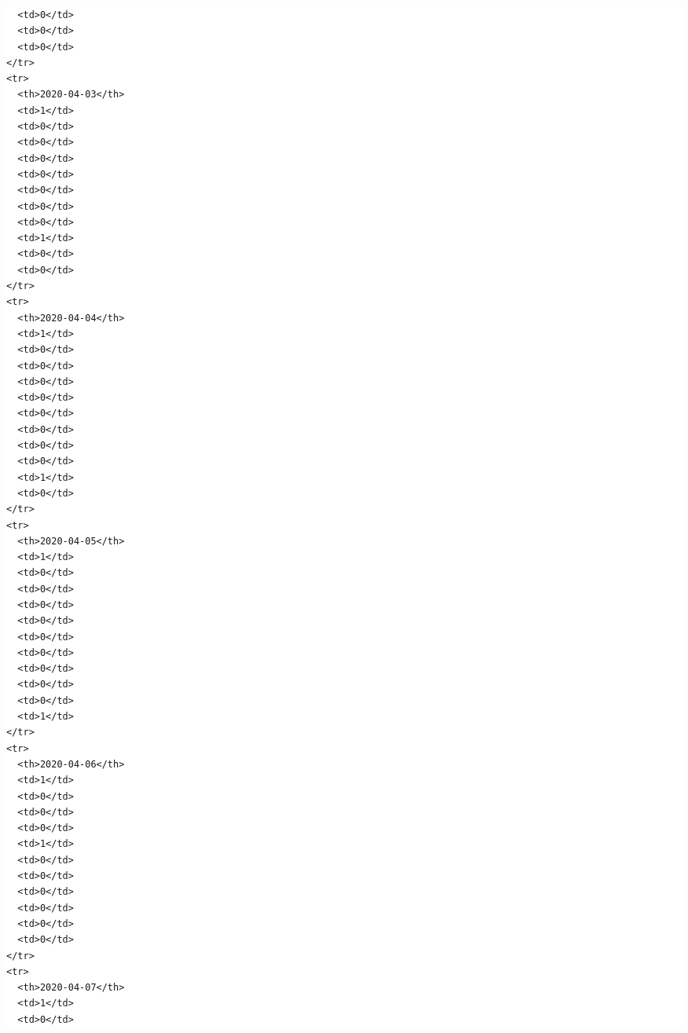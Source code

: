       <td>0</td>
      <td>0</td>
      <td>0</td>
    </tr>
    <tr>
      <th>2020-04-03</th>
      <td>1</td>
      <td>0</td>
      <td>0</td>
      <td>0</td>
      <td>0</td>
      <td>0</td>
      <td>0</td>
      <td>0</td>
      <td>1</td>
      <td>0</td>
      <td>0</td>
    </tr>
    <tr>
      <th>2020-04-04</th>
      <td>1</td>
      <td>0</td>
      <td>0</td>
      <td>0</td>
      <td>0</td>
      <td>0</td>
      <td>0</td>
      <td>0</td>
      <td>0</td>
      <td>1</td>
      <td>0</td>
    </tr>
    <tr>
      <th>2020-04-05</th>
      <td>1</td>
      <td>0</td>
      <td>0</td>
      <td>0</td>
      <td>0</td>
      <td>0</td>
      <td>0</td>
      <td>0</td>
      <td>0</td>
      <td>0</td>
      <td>1</td>
    </tr>
    <tr>
      <th>2020-04-06</th>
      <td>1</td>
      <td>0</td>
      <td>0</td>
      <td>0</td>
      <td>1</td>
      <td>0</td>
      <td>0</td>
      <td>0</td>
      <td>0</td>
      <td>0</td>
      <td>0</td>
    </tr>
    <tr>
      <th>2020-04-07</th>
      <td>1</td>
      <td>0</td>